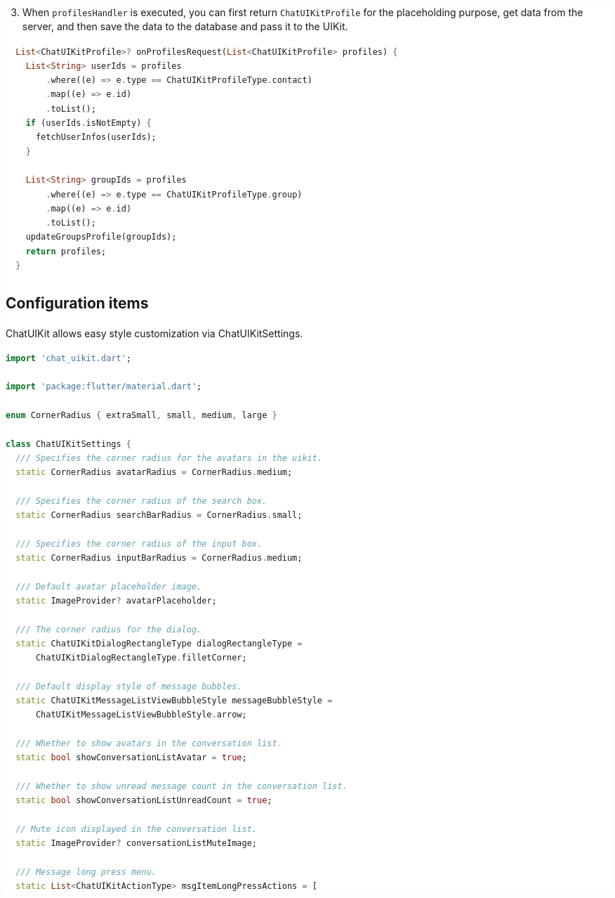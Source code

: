 3. When `profilesHandler` is executed, you can first return `ChatUIKitProfile` for the placeholding purpose, get data from the server, and then save the data to the database and pass it to the UIKit. 

```dart
  List<ChatUIKitProfile>? onProfilesRequest(List<ChatUIKitProfile> profiles) {
    List<String> userIds = profiles
        .where((e) => e.type == ChatUIKitProfileType.contact)
        .map((e) => e.id)
        .toList();
    if (userIds.isNotEmpty) {
      fetchUserInfos(userIds);
    }

    List<String> groupIds = profiles
        .where((e) => e.type == ChatUIKitProfileType.group)
        .map((e) => e.id)
        .toList();
    updateGroupsProfile(groupIds);
    return profiles;
  }
```

## Configuration items

ChatUIKit allows easy style customization via ChatUIKitSettings.

```dart
import 'chat_uikit.dart';

import 'package:flutter/material.dart';

enum CornerRadius { extraSmall, small, medium, large }

class ChatUIKitSettings {
  /// Specifies the corner radius for the avatars in the uikit.
  static CornerRadius avatarRadius = CornerRadius.medium;

  /// Specifies the corner radius of the search box.
  static CornerRadius searchBarRadius = CornerRadius.small;

  /// Specifies the corner radius of the input box.
  static CornerRadius inputBarRadius = CornerRadius.medium;

  /// Default avatar placeholder image.
  static ImageProvider? avatarPlaceholder;

  /// The corner radius for the dialog.
  static ChatUIKitDialogRectangleType dialogRectangleType =
      ChatUIKitDialogRectangleType.filletCorner;

  /// Default display style of message bubbles.
  static ChatUIKitMessageListViewBubbleStyle messageBubbleStyle =
      ChatUIKitMessageListViewBubbleStyle.arrow;

  /// Whether to show avatars in the conversation list.
  static bool showConversationListAvatar = true;

  /// Whether to show unread message count in the conversation list.
  static bool showConversationListUnreadCount = true;

  // Mute icon displayed in the conversation list.
  static ImageProvider? conversationListMuteImage;

  /// Message long press menu.
  static List<ChatUIKitActionType> msgItemLongPressActions = [
```